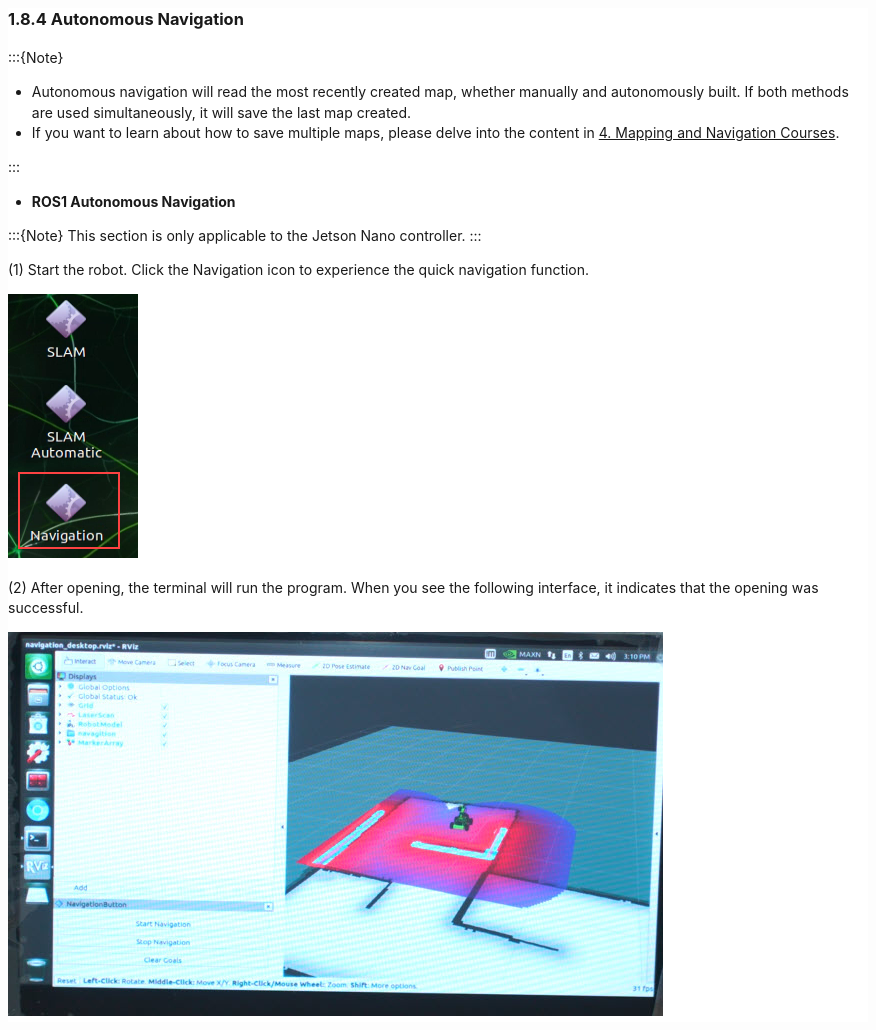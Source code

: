 ### 1.8.4 Autonomous Navigation

:::{Note}
* Autonomous navigation will read the most recently created map, whether manually and autonomously built. If both methods are used simultaneously, it will save the last map created.
* If you want to learn about how to save multiple maps, please delve into the content in [4. Mapping and Navigation Courses](4.Mapping_Navigation_Course.md).

:::

* **ROS1 Autonomous Navigation**

:::{Note}
This section is only applicable to the Jetson Nano controller.
:::

(1) Start the robot. Click the Navigation icon to experience the quick navigation function.

<img src="../_static/media/chapter_1/image189.png" class="common_img" />

(2) After opening, the terminal will run the program. When you see the following interface, it indicates that the opening was successful.

<img src="../_static/media/chapter_1/image190.jpeg" class="common_img" />
